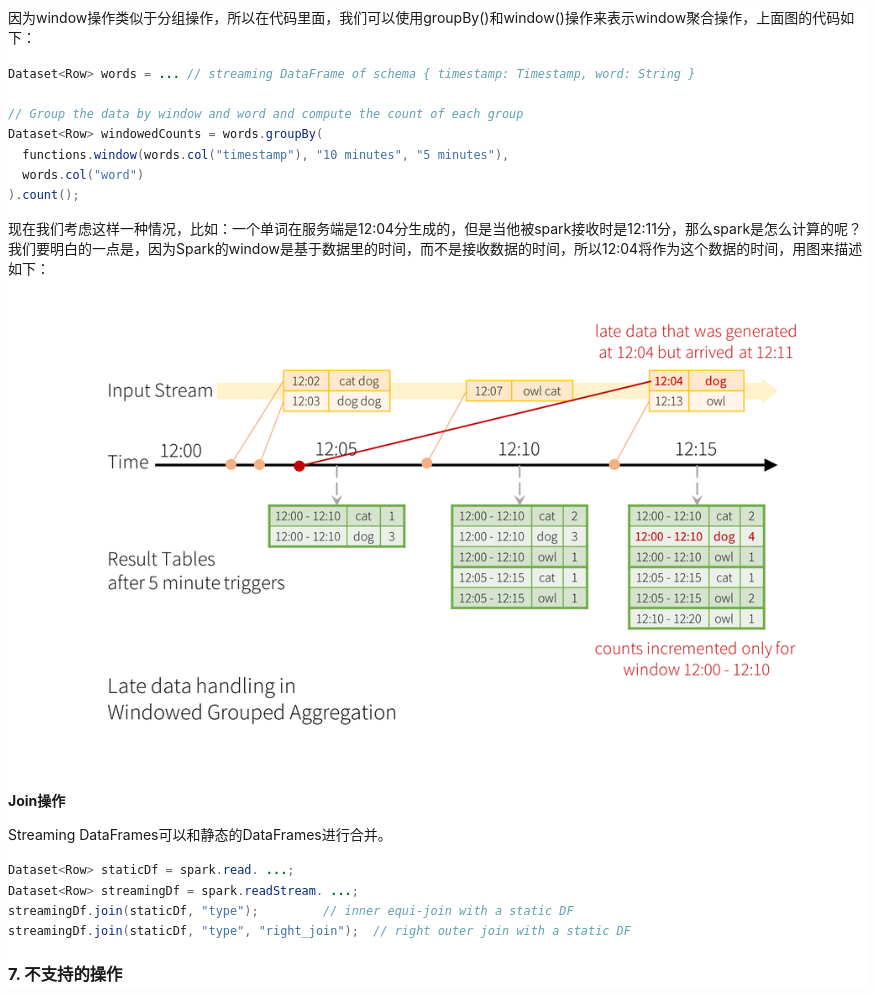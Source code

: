 因为window操作类似于分组操作，所以在代码里面，我们可以使用groupBy()和window()操作来表示window聚合操作，上面图的代码如下：

```java
Dataset<Row> words = ... // streaming DataFrame of schema { timestamp: Timestamp, word: String }

// Group the data by window and word and compute the count of each group
Dataset<Row> windowedCounts = words.groupBy(
  functions.window(words.col("timestamp"), "10 minutes", "5 minutes"),
  words.col("word")
).count();
```

​	现在我们考虑这样一种情况，比如：一个单词在服务端是12:04分生成的，但是当他被spark接收时是12:11分，那么spark是怎么计算的呢？我们要明白的一点是，因为Spark的window是基于数据里的时间，而不是接收数据的时间，所以12:04将作为这个数据的时间，用图来描述如下： 

![spark_34](images\spark_34.png)

**Join操作**

Streaming DataFrames可以和静态的DataFrames进行合并。

```java
Dataset<Row> staticDf = spark.read. ...;
Dataset<Row> streamingDf = spark.readStream. ...;
streamingDf.join(staticDf, "type");         // inner equi-join with a static DF
streamingDf.join(staticDf, "type", "right_join");  // right outer join with a static DF
```

### 7. 不支持的操作
